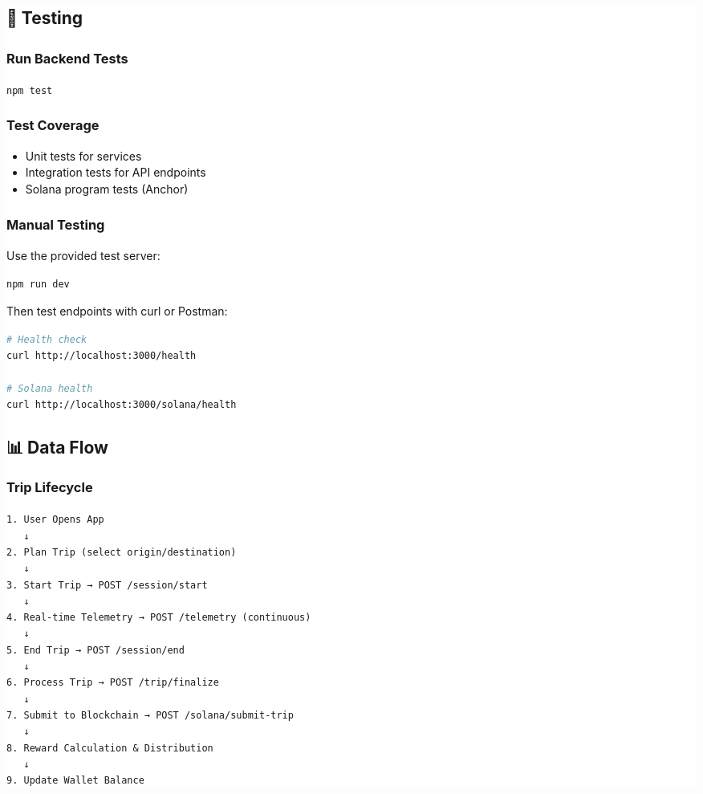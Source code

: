 ## 🧪 Testing

### Run Backend Tests
```bash
npm test
```

### Test Coverage
- Unit tests for services
- Integration tests for API endpoints
- Solana program tests (Anchor)

### Manual Testing
Use the provided test server:
```bash
npm run dev
```

Then test endpoints with curl or Postman:
```bash
# Health check
curl http://localhost:3000/health

# Solana health
curl http://localhost:3000/solana/health
```

## 📊 Data Flow

### Trip Lifecycle

```
1. User Opens App
   ↓
2. Plan Trip (select origin/destination)
   ↓
3. Start Trip → POST /session/start
   ↓
4. Real-time Telemetry → POST /telemetry (continuous)
   ↓
5. End Trip → POST /session/end
   ↓
6. Process Trip → POST /trip/finalize
   ↓
7. Submit to Blockchain → POST /solana/submit-trip
   ↓
8. Reward Calculation & Distribution
   ↓
9. Update Wallet Balance
```

